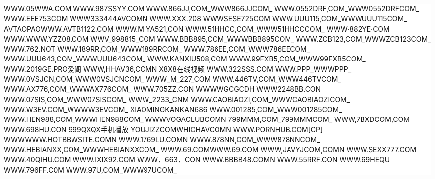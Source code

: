 WWW.05WWA.COM
WWW.987SSYY.COM
WWW.866JJ,COM\_WWW866JJCOM\_
WWW.0552DRF,COM\_WWW0552DRFCOM\_
WWW.EEE753COM
WWW333444AVCOMN
WWW.XXX.208
WWWSESE725COM
WWW.UUU115,COM\_WWWUUU115COM\_
AVTAOPAOWWW.AVTB1122.COM
WWW.MIYA521,CON
WWW.51HHCC,COM\_WWW51HHCCCOM\_
WWW·882YE·COM
WWW.WWW.YZZ08.COM
WWV\_998815\_COM
WWW.BBB895,COM\_WWWBBB895COM\_
WWW.ZCB123,COM\_WWWZCB123COM\_
WWW.762.NOT
WWW.189RR,COM\_WWW189RRCOM\_
WWW.786EE,COM\_WWW786EECOM\_
WWW.UUU643,COM\_WWWUUU643COM\_
WWW.KANXIU508,COM
WWW.99FXB5,COM\_WWW99FXB5COM\_
WWW.2019GE.PRO爱阁
WWW,HHAV36,COMN
X8X8在线视频
WWW.322SSS.COM
WWW.PPP\_WWWPPP\_
WWW.0VSJCN,COM\_WWW0VSJCNCOM\_
WWW\_M\_227\_COM
WWW.446TV,COM\_WWW446TVCOM\_
WWW.AX776,COM\_WWWAX776COM\_
WWW.705ZZ.CON
WWWWGCGCDH
WWW2248BB.CON
WWW.07SIS,COM\_WWW07SISCOM\_
WWW\_2233\_CNM
WWW.CAOBIAOZI,COM\_WWWCAOBIAOZICOM\_
WWW.W3EV.COM\_WWWW3EVCOM\_
XIAOMINGKANKAN686
WWW.001285,COM\_WWW001285COM\_
WWW.HEN988,COM\_WWWHEN988COM\_
WWWVOGACLUBCOMN
799MMM,COM\_799MMMCOM\_
WWW,7BXDCOM,COM
WWW.698HU.CON
999QXQX手机播放
YOUJIZZCOMWHICHAVCOMN
WWW.PORNHUB.COM[CP]
﻿WWWWWW.HOTBBWSITE.COMN
WWW.1769LU.COMN
WWW.878NN,COM\_WWW878NNCOM\_
WWW.HEBIANXX,COM\_WWWHEBIANXXCOM\_
WWW.69.COMWWW.69.COM
WWW,JAVYJCOM,COMN
WWW.SEXX777.COM
WWW.40QIHU.COM
WWW.IXIX92.COM
WWW．663．CON
﻿WWW.BBBB48.COMN
WWW.55RRF.CON
WWW.69HEQU
WWW.796FF.C0M
WWW.97U,COM\_WWW97UCOM\_